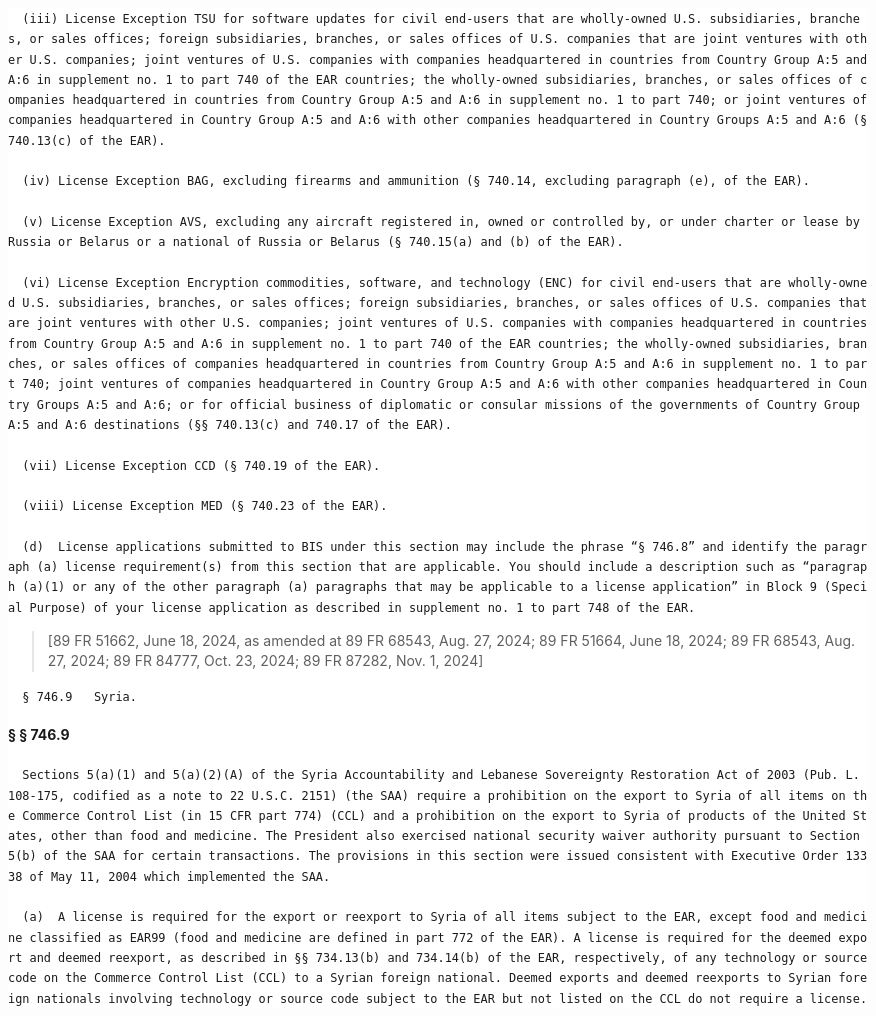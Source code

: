       (iii) License Exception TSU for software updates for civil end-users that are wholly-owned U.S. subsidiaries, branches, or sales offices; foreign subsidiaries, branches, or sales offices of U.S. companies that are joint ventures with other U.S. companies; joint ventures of U.S. companies with companies headquartered in countries from Country Group A:5 and A:6 in supplement no. 1 to part 740 of the EAR countries; the wholly-owned subsidiaries, branches, or sales offices of companies headquartered in countries from Country Group A:5 and A:6 in supplement no. 1 to part 740; or joint ventures of companies headquartered in Country Group A:5 and A:6 with other companies headquartered in Country Groups A:5 and A:6 (§ 740.13(c) of the EAR).

      (iv) License Exception BAG, excluding firearms and ammunition (§ 740.14, excluding paragraph (e), of the EAR).

      (v) License Exception AVS, excluding any aircraft registered in, owned or controlled by, or under charter or lease by Russia or Belarus or a national of Russia or Belarus (§ 740.15(a) and (b) of the EAR).

      (vi) License Exception Encryption commodities, software, and technology (ENC) for civil end-users that are wholly-owned U.S. subsidiaries, branches, or sales offices; foreign subsidiaries, branches, or sales offices of U.S. companies that are joint ventures with other U.S. companies; joint ventures of U.S. companies with companies headquartered in countries from Country Group A:5 and A:6 in supplement no. 1 to part 740 of the EAR countries; the wholly-owned subsidiaries, branches, or sales offices of companies headquartered in countries from Country Group A:5 and A:6 in supplement no. 1 to part 740; joint ventures of companies headquartered in Country Group A:5 and A:6 with other companies headquartered in Country Groups A:5 and A:6; or for official business of diplomatic or consular missions of the governments of Country Group A:5 and A:6 destinations (§§ 740.13(c) and 740.17 of the EAR).

      (vii) License Exception CCD (§ 740.19 of the EAR).

      (viii) License Exception MED (§ 740.23 of the EAR).

      (d)  License applications submitted to BIS under this section may include the phrase “§ 746.8” and identify the paragraph (a) license requirement(s) from this section that are applicable. You should include a description such as “paragraph (a)(1) or any of the other paragraph (a) paragraphs that may be applicable to a license application” in Block 9 (Special Purpose) of your license application as described in supplement no. 1 to part 748 of the EAR.

> [89 FR 51662, June 18, 2024, as amended at 89 FR 68543, Aug. 27, 2024; 89 FR 51664, June 18, 2024; 89 FR 68543, Aug. 27, 2024; 89 FR 84777, Oct. 23, 2024; 89 FR 87282, Nov. 1, 2024]

      § 746.9   Syria.

#### § § 746.9

      Sections 5(a)(1) and 5(a)(2)(A) of the Syria Accountability and Lebanese Sovereignty Restoration Act of 2003 (Pub. L. 108-175, codified as a note to 22 U.S.C. 2151) (the SAA) require a prohibition on the export to Syria of all items on the Commerce Control List (in 15 CFR part 774) (CCL) and a prohibition on the export to Syria of products of the United States, other than food and medicine. The President also exercised national security waiver authority pursuant to Section 5(b) of the SAA for certain transactions. The provisions in this section were issued consistent with Executive Order 13338 of May 11, 2004 which implemented the SAA.

      (a)  A license is required for the export or reexport to Syria of all items subject to the EAR, except food and medicine classified as EAR99 (food and medicine are defined in part 772 of the EAR). A license is required for the deemed export and deemed reexport, as described in §§ 734.13(b) and 734.14(b) of the EAR, respectively, of any technology or source code on the Commerce Control List (CCL) to a Syrian foreign national. Deemed exports and deemed reexports to Syrian foreign nationals involving technology or source code subject to the EAR but not listed on the CCL do not require a license.

